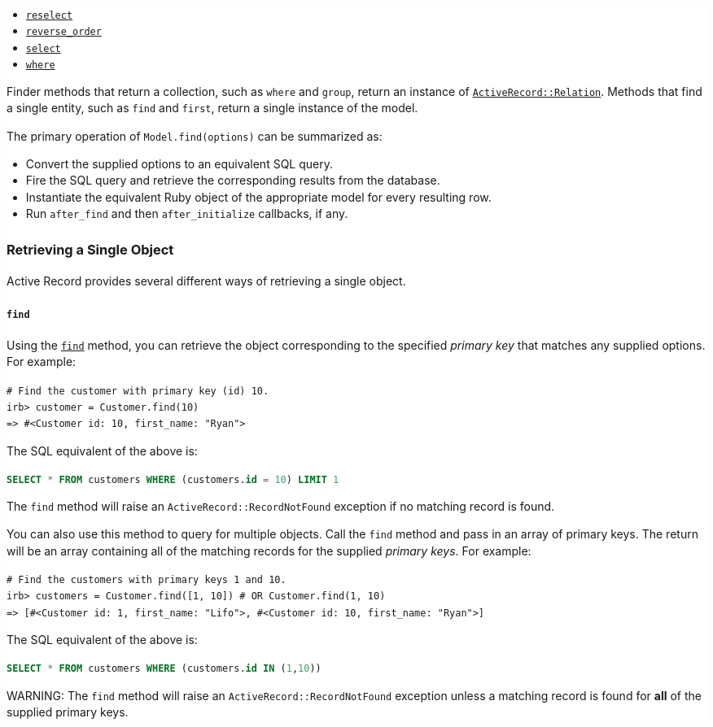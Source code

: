 * [`reselect`][]
* [`reverse_order`][]
* [`select`][]
* [`where`][]

Finder methods that return a collection, such as `where` and `group`, return an instance of [`ActiveRecord::Relation`][].  Methods that find a single entity, such as `find` and `first`, return a single instance of the model.

The primary operation of `Model.find(options)` can be summarized as:

* Convert the supplied options to an equivalent SQL query.
* Fire the SQL query and retrieve the corresponding results from the database.
* Instantiate the equivalent Ruby object of the appropriate model for every resulting row.
* Run `after_find` and then `after_initialize` callbacks, if any.

[`ActiveRecord::Relation`]: https://api.rubyonrails.org/classes/ActiveRecord/Relation.html
[`annotate`]: https://api.rubyonrails.org/classes/ActiveRecord/QueryMethods.html#method-i-annotate
[`create_with`]: https://api.rubyonrails.org/classes/ActiveRecord/QueryMethods.html#method-i-create_with
[`distinct`]: https://api.rubyonrails.org/classes/ActiveRecord/QueryMethods.html#method-i-distinct
[`eager_load`]: https://api.rubyonrails.org/classes/ActiveRecord/QueryMethods.html#method-i-eager_load
[`extending`]: https://api.rubyonrails.org/classes/ActiveRecord/QueryMethods.html#method-i-extending
[`extract_associated`]: https://api.rubyonrails.org/classes/ActiveRecord/QueryMethods.html#method-i-extract_associated
[`find`]: https://api.rubyonrails.org/classes/ActiveRecord/FinderMethods.html#method-i-find
[`from`]: https://api.rubyonrails.org/classes/ActiveRecord/QueryMethods.html#method-i-from
[`group`]: https://api.rubyonrails.org/classes/ActiveRecord/QueryMethods.html#method-i-group
[`having`]: https://api.rubyonrails.org/classes/ActiveRecord/QueryMethods.html#method-i-having
[`includes`]: https://api.rubyonrails.org/classes/ActiveRecord/QueryMethods.html#method-i-includes
[`joins`]: https://api.rubyonrails.org/classes/ActiveRecord/QueryMethods.html#method-i-joins
[`left_outer_joins`]: https://api.rubyonrails.org/classes/ActiveRecord/QueryMethods.html#method-i-left_outer_joins
[`limit`]: https://api.rubyonrails.org/classes/ActiveRecord/QueryMethods.html#method-i-limit
[`lock`]: https://api.rubyonrails.org/classes/ActiveRecord/QueryMethods.html#method-i-lock
[`none`]: https://api.rubyonrails.org/classes/ActiveRecord/QueryMethods.html#method-i-none
[`offset`]: https://api.rubyonrails.org/classes/ActiveRecord/QueryMethods.html#method-i-offset
[`optimizer_hints`]: https://api.rubyonrails.org/classes/ActiveRecord/QueryMethods.html#method-i-optimizer_hints
[`order`]: https://api.rubyonrails.org/classes/ActiveRecord/QueryMethods.html#method-i-order
[`preload`]: https://api.rubyonrails.org/classes/ActiveRecord/QueryMethods.html#method-i-preload
[`readonly`]: https://api.rubyonrails.org/classes/ActiveRecord/QueryMethods.html#method-i-readonly
[`references`]: https://api.rubyonrails.org/classes/ActiveRecord/QueryMethods.html#method-i-references
[`reorder`]: https://api.rubyonrails.org/classes/ActiveRecord/QueryMethods.html#method-i-reorder
[`reselect`]: https://api.rubyonrails.org/classes/ActiveRecord/QueryMethods.html#method-i-reselect
[`reverse_order`]: https://api.rubyonrails.org/classes/ActiveRecord/QueryMethods.html#method-i-reverse_order
[`select`]: https://api.rubyonrails.org/classes/ActiveRecord/QueryMethods.html#method-i-select
[`where`]: https://api.rubyonrails.org/classes/ActiveRecord/QueryMethods.html#method-i-where

### Retrieving a Single Object

Active Record provides several different ways of retrieving a single object.

#### `find`

Using the [`find`][] method, you can retrieve the object corresponding to the specified _primary key_ that matches any supplied options. For example:

```irb
# Find the customer with primary key (id) 10.
irb> customer = Customer.find(10)
=> #<Customer id: 10, first_name: "Ryan">
```

The SQL equivalent of the above is:

```sql
SELECT * FROM customers WHERE (customers.id = 10) LIMIT 1
```

The `find` method will raise an `ActiveRecord::RecordNotFound` exception if no matching record is found.

You can also use this method to query for multiple objects. Call the `find` method and pass in an array of primary keys. The return will be an array containing all of the matching records for the supplied _primary keys_. For example:

```irb
# Find the customers with primary keys 1 and 10.
irb> customers = Customer.find([1, 10]) # OR Customer.find(1, 10)
=> [#<Customer id: 1, first_name: "Lifo">, #<Customer id: 10, first_name: "Ryan">]
```

The SQL equivalent of the above is:

```sql
SELECT * FROM customers WHERE (customers.id IN (1,10))
```

WARNING: The `find` method will raise an `ActiveRecord::RecordNotFound` exception unless a matching record is found for **all** of the supplied primary keys.


[`take`]: https://api.rubyonrails.org/classes/ActiveRecord/FinderMethods.html#method-i-take
[`take!`]: https://api.rubyonrails.org/classes/ActiveRecord/FinderMethods.html#method-i-take-21
[`first`]: https://api.rubyonrails.org/classes/ActiveRecord/FinderMethods.html#method-i-first
[`first!`]: https://api.rubyonrails.org/classes/ActiveRecord/FinderMethods.html#method-i-first-21
[`last`]: https://api.rubyonrails.org/classes/ActiveRecord/FinderMethods.html#method-i-last
[`last!`]: https://api.rubyonrails.org/classes/ActiveRecord/FinderMethods.html#method-i-last-21
[`find_by`]: https://api.rubyonrails.org/classes/ActiveRecord/FinderMethods.html#method-i-find_by
[`find_by!`]: https://api.rubyonrails.org/classes/ActiveRecord/FinderMethods.html#method-i-find_by-21
[`config.active_record.error_on_ignored_order`]: configuring.html#config-active-record-error-on-ignored-order
[`find_each`]: https://api.rubyonrails.org/classes/ActiveRecord/Batches.html#method-i-find_each
[`find_in_batches`]: https://api.rubyonrails.org/classes/ActiveRecord/Batches.html#method-i-find_in_batches
[`sanitize_sql_like`]: https://api.rubyonrails.org/classes/ActiveRecord/Sanitization/ClassMethods.html#method-i-sanitize_sql_like
[`where.not`]: https://api.rubyonrails.org/classes/ActiveRecord/QueryMethods/WhereChain.html#method-i-not
[`or`]: https://api.rubyonrails.org/classes/ActiveRecord/QueryMethods.html#method-i-or
[`and`]: https://api.rubyonrails.org/classes/ActiveRecord/QueryMethods.html#method-i-and
[`count`]: https://api.rubyonrails.org/classes/ActiveRecord/Calculations.html#method-i-count
[`unscope`]: https://api.rubyonrails.org/classes/ActiveRecord/QueryMethods.html#method-i-unscope
[`only`]: https://api.rubyonrails.org/classes/ActiveRecord/SpawnMethods.html#method-i-only
[`rewhere`]: https://api.rubyonrails.org/classes/ActiveRecord/QueryMethods.html#method-i-rewhere
[`scope`]: https://api.rubyonrails.org/classes/ActiveRecord/Scoping/Named/ClassMethods.html#method-i-scope
[`default_scope`]: https://api.rubyonrails.org/classes/ActiveRecord/Scoping/Default/ClassMethods.html#method-i-default_scope
[`merge`]: https://api.rubyonrails.org/classes/ActiveRecord/SpawnMethods.html#method-i-merge
[`unscoped`]: https://api.rubyonrails.org/classes/ActiveRecord/Scoping/Default/ClassMethods.html#method-i-unscoped
[`enum`]: https://api.rubyonrails.org/classes/ActiveRecord/Enum.html#method-i-enum
[`find_or_create_by`]: https://api.rubyonrails.org/classes/ActiveRecord/Relation.html#method-i-find_or_create_by
[`find_or_create_by!`]: https://api.rubyonrails.org/classes/ActiveRecord/Relation.html#method-i-find_or_create_by-21
[`find_or_initialize_by`]: https://api.rubyonrails.org/classes/ActiveRecord/Relation.html#method-i-find_or_initialize_by
[`find_by_sql`]: https://api.rubyonrails.org/classes/ActiveRecord/Querying.html#method-i-find_by_sql
[`connection.select_all`]: https://api.rubyonrails.org/classes/ActiveRecord/ConnectionAdapters/DatabaseStatements.html#method-i-select_all
[`pluck`]: https://api.rubyonrails.org/classes/ActiveRecord/Calculations.html#method-i-pluck
[`ids`]: https://api.rubyonrails.org/classes/ActiveRecord/Calculations.html#method-i-ids
[`exists?`]: https://api.rubyonrails.org/classes/ActiveRecord/FinderMethods.html#method-i-exists-3F
[`average`]: https://api.rubyonrails.org/classes/ActiveRecord/Calculations.html#method-i-average
[`minimum`]: https://api.rubyonrails.org/classes/ActiveRecord/Calculations.html#method-i-minimum
[`maximum`]: https://api.rubyonrails.org/classes/ActiveRecord/Calculations.html#method-i-maximum
[`sum`]: https://api.rubyonrails.org/classes/ActiveRecord/Calculations.html#method-i-sum
[`explain`]: https://api.rubyonrails.org/classes/ActiveRecord/Relation.html#method-i-explain